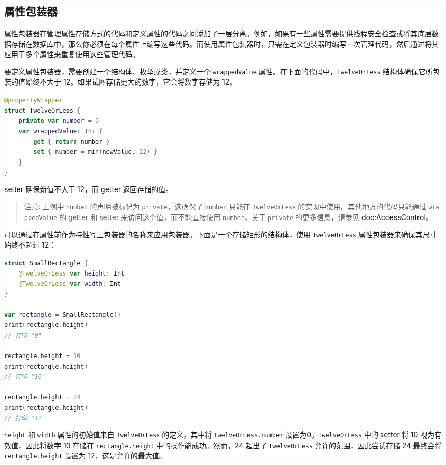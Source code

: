 

## 属性包装器

属性包装器在管理属性存储方式的代码和定义属性的代码之间添加了一层分离。例如，如果有一些属性需要提供线程安全检查或将其底层数据存储在数据库中，那么你必须在每个属性上编写这些代码。而使用属性包装器时，只需在定义包装器时编写一次管理代码，然后通过将其应用于多个属性来重复使用这些管理代码。

要定义属性包装器，需要创建一个结构体、枚举或类，并定义一个 `wrappedValue` 属性。在下面的代码中，`TwelveOrLess` 结构体确保它所包装的值始终不大于 12。如果试图存储更大的数字，它会将数字存储为 12。

```swift
@propertyWrapper
struct TwelveOrLess {
    private var number = 0
    var wrappedValue: Int {
        get { return number }
        set { number = min(newValue, 12) }
    }
}
```





setter 确保新值不大于 12，而 getter 返回存储的值。

> 注意: 
> 上例中 `number` 的声明被标记为 `private`，这确保了 `number` 只能在 `TwelveOrLess` 的实现中使用。其他地方的代码只能通过 `wrappedValue` 的 getter 和 setter 来访问这个值，而不能直接使用 `number`。关于 `private` 的更多信息，请参见 <doc:AccessControl>。





可以通过在属性前作为特性写上包装器的名称来应用包装器。下面是一个存储矩形的结构体，使用 `TwelveOrLess` 属性包装器来确保其尺寸始终不超过 12：

```swift
struct SmallRectangle {
    @TwelveOrLess var height: Int
    @TwelveOrLess var width: Int
}

var rectangle = SmallRectangle()
print(rectangle.height)
// 打印 "0"

rectangle.height = 10
print(rectangle.height)
// 打印 "10"

rectangle.height = 24
print(rectangle.height)
// 打印 "12"
```



`height` 和 `width` 属性的初始值来自 `TwelveOrLess` 的定义，其中将 `TwelveOrLess.number` 设置为0。`TwelveOrLess` 中的 setter 将 10 视为有效值，因此将数字 10 存储在 `rectangle.height` 中的操作能成功。然而，24 超出了 `TwelveOrLess` 允许的范围，因此尝试存储 24 最终会将 `rectangle.height` 设置为 12，这是允许的最大值。
